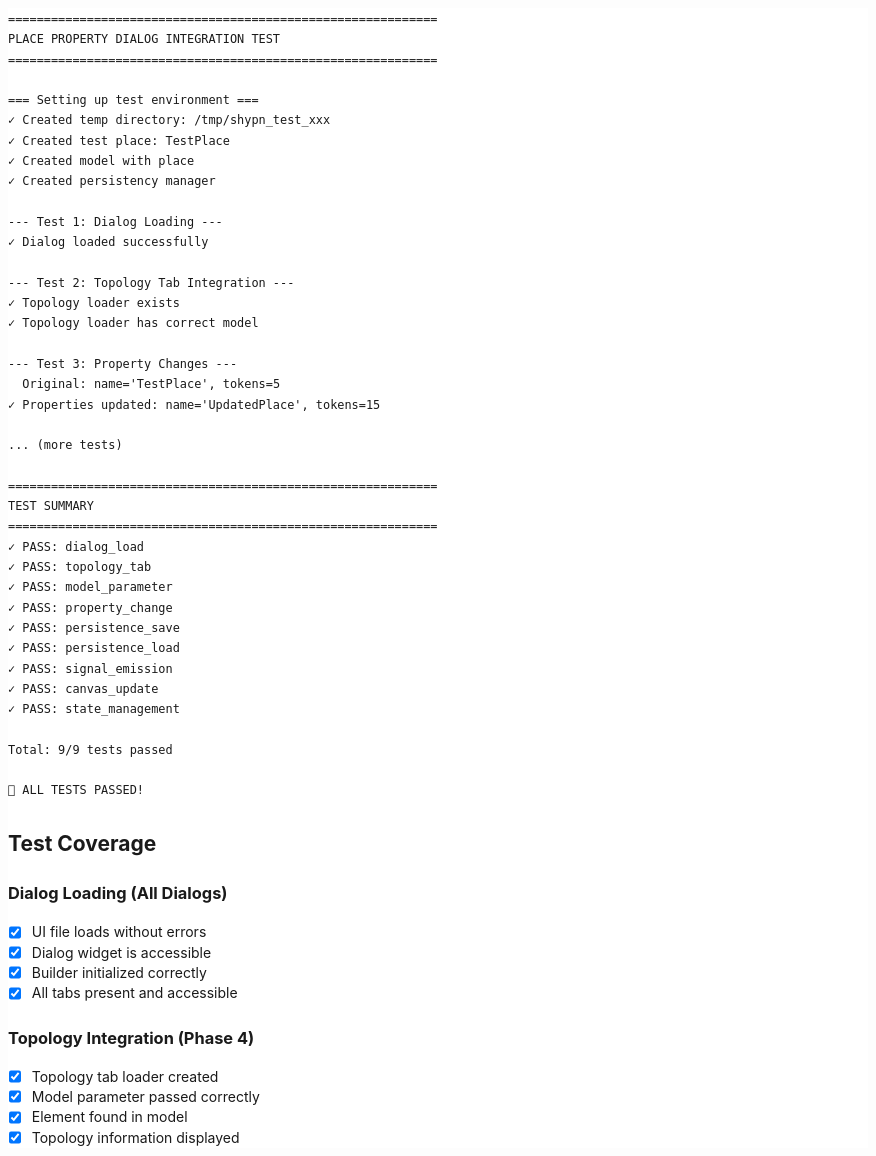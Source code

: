 ```
============================================================
PLACE PROPERTY DIALOG INTEGRATION TEST
============================================================

=== Setting up test environment ===
✓ Created temp directory: /tmp/shypn_test_xxx
✓ Created test place: TestPlace
✓ Created model with place
✓ Created persistency manager

--- Test 1: Dialog Loading ---
✓ Dialog loaded successfully

--- Test 2: Topology Tab Integration ---
✓ Topology loader exists
✓ Topology loader has correct model

--- Test 3: Property Changes ---
  Original: name='TestPlace', tokens=5
✓ Properties updated: name='UpdatedPlace', tokens=15

... (more tests)

============================================================
TEST SUMMARY
============================================================
✓ PASS: dialog_load
✓ PASS: topology_tab
✓ PASS: model_parameter
✓ PASS: property_change
✓ PASS: persistence_save
✓ PASS: persistence_load
✓ PASS: signal_emission
✓ PASS: canvas_update
✓ PASS: state_management

Total: 9/9 tests passed

🎉 ALL TESTS PASSED!
```

## Test Coverage

### Dialog Loading (All Dialogs)
- [x] UI file loads without errors
- [x] Dialog widget is accessible
- [x] Builder initialized correctly
- [x] All tabs present and accessible

### Topology Integration (Phase 4)
- [x] Topology tab loader created
- [x] Model parameter passed correctly
- [x] Element found in model
- [x] Topology information displayed
